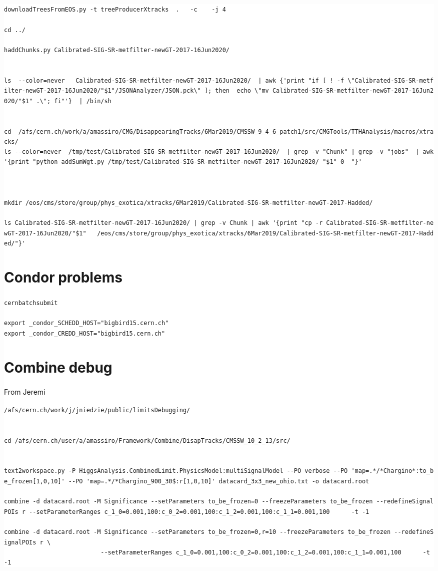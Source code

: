     downloadTreesFromEOS.py -t treeProducerXtracks  .   -c    -j 4
    
    cd ../
    
    haddChunks.py Calibrated-SIG-SR-metfilter-newGT-2017-16Jun2020/


    ls  --color=never   Calibrated-SIG-SR-metfilter-newGT-2017-16Jun2020/  | awk {'print "if [ ! -f \"Calibrated-SIG-SR-metfilter-newGT-2017-16Jun2020/"$1"/JSONAnalyzer/JSON.pck\" ]; then  echo \"mv Calibrated-SIG-SR-metfilter-newGT-2017-16Jun2020/"$1" .\"; fi"'}  | /bin/sh

    
    cd  /afs/cern.ch/work/a/amassiro/CMG/DisappearingTracks/6Mar2019/CMSSW_9_4_6_patch1/src/CMGTools/TTHAnalysis/macros/xtracks/
    ls --color=never  /tmp/test/Calibrated-SIG-SR-metfilter-newGT-2017-16Jun2020/  | grep -v "Chunk" | grep -v "jobs"  | awk '{print "python addSumWgt.py /tmp/test/Calibrated-SIG-SR-metfilter-newGT-2017-16Jun2020/ "$1" 0  "}'
    

    
    mkdir /eos/cms/store/group/phys_exotica/xtracks/6Mar2019/Calibrated-SIG-SR-metfilter-newGT-2017-Hadded/
                                                 
    ls Calibrated-SIG-SR-metfilter-newGT-2017-16Jun2020/ | grep -v Chunk | awk '{print "cp -r Calibrated-SIG-SR-metfilter-newGT-2017-16Jun2020/"$1"   /eos/cms/store/group/phys_exotica/xtracks/6Mar2019/Calibrated-SIG-SR-metfilter-newGT-2017-Hadded/"}'
    
    

Condor problems
====

    cernbatchsubmit
    
    export _condor_SCHEDD_HOST="bigbird15.cern.ch"
    export _condor_CREDD_HOST="bigbird15.cern.ch"

    
    
    
Combine debug
====

From Jeremi

    /afs/cern.ch/work/j/jniedzie/public/limitsDebugging/

    
    cd /afs/cern.ch/user/a/amassiro/Framework/Combine/DisapTracks/CMSSW_10_2_13/src/
    
    
    text2workspace.py -P HiggsAnalysis.CombinedLimit.PhysicsModel:multiSignalModel --PO verbose --PO 'map=.*/*Chargino*:to_be_frozen[1,0,10]' --PO 'map=.*/*Chargino_900_30$:r[1,0,10]' datacard_3x3_new_ohio.txt -o datacard.root

    combine -d datacard.root -M Significance --setParameters to_be_frozen=0 --freezeParameters to_be_frozen --redefineSignalPOIs r --setParameterRanges c_1_0=0.001,100:c_0_2=0.001,100:c_1_2=0.001,100:c_1_1=0.001,100      -t -1

    combine -d datacard.root -M Significance --setParameters to_be_frozen=0,r=10 --freezeParameters to_be_frozen --redefineSignalPOIs r \
                               --setParameterRanges c_1_0=0.001,100:c_0_2=0.001,100:c_1_2=0.001,100:c_1_1=0.001,100      -t -1

                               